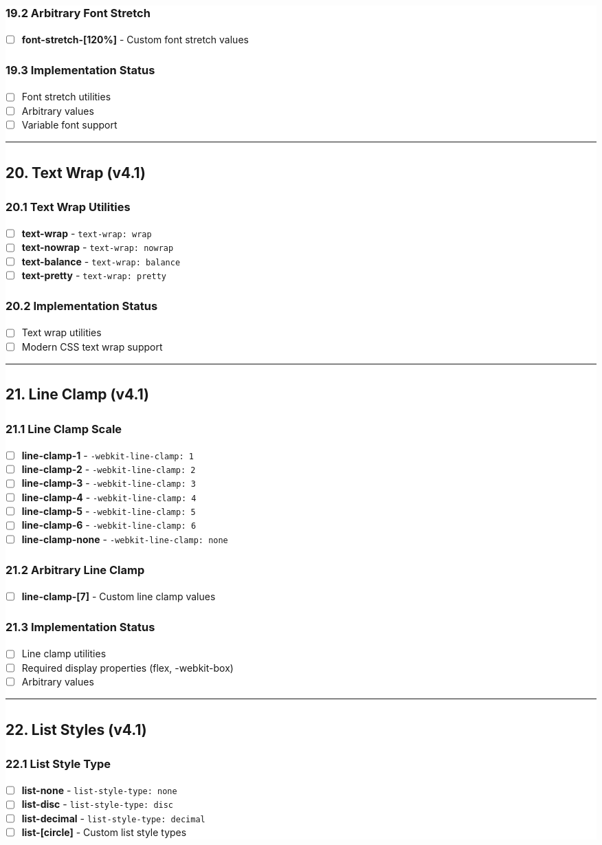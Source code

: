 ### 19.2 Arbitrary Font Stretch
- [ ] **font-stretch-[120%]** - Custom font stretch values

### 19.3 Implementation Status
- [ ] Font stretch utilities
- [ ] Arbitrary values
- [ ] Variable font support

---

## 20. Text Wrap (v4.1)

### 20.1 Text Wrap Utilities
- [ ] **text-wrap** - `text-wrap: wrap`
- [ ] **text-nowrap** - `text-wrap: nowrap`
- [ ] **text-balance** - `text-wrap: balance`
- [ ] **text-pretty** - `text-wrap: pretty`

### 20.2 Implementation Status
- [ ] Text wrap utilities
- [ ] Modern CSS text wrap support

---

## 21. Line Clamp (v4.1)

### 21.1 Line Clamp Scale
- [ ] **line-clamp-1** - `-webkit-line-clamp: 1`
- [ ] **line-clamp-2** - `-webkit-line-clamp: 2`
- [ ] **line-clamp-3** - `-webkit-line-clamp: 3`
- [ ] **line-clamp-4** - `-webkit-line-clamp: 4`
- [ ] **line-clamp-5** - `-webkit-line-clamp: 5`
- [ ] **line-clamp-6** - `-webkit-line-clamp: 6`
- [ ] **line-clamp-none** - `-webkit-line-clamp: none`

### 21.2 Arbitrary Line Clamp
- [ ] **line-clamp-[7]** - Custom line clamp values

### 21.3 Implementation Status
- [ ] Line clamp utilities
- [ ] Required display properties (flex, -webkit-box)
- [ ] Arbitrary values

---

## 22. List Styles (v4.1)

### 22.1 List Style Type
- [ ] **list-none** - `list-style-type: none`
- [ ] **list-disc** - `list-style-type: disc`
- [ ] **list-decimal** - `list-style-type: decimal`
- [ ] **list-[circle]** - Custom list style types
